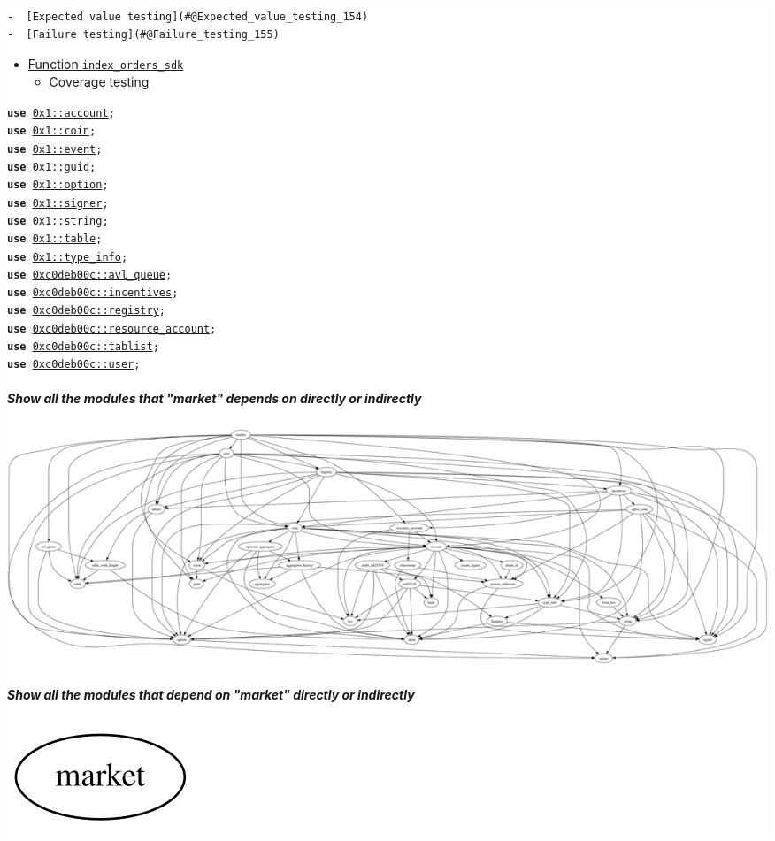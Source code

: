     -  [Expected value testing](#@Expected_value_testing_154)
    -  [Failure testing](#@Failure_testing_155)
-  [Function `index_orders_sdk`](#0xc0deb00c_market_index_orders_sdk)
    -  [Coverage testing](#@Coverage_testing_156)


<pre><code><b>use</b> <a href="">0x1::account</a>;
<b>use</b> <a href="">0x1::coin</a>;
<b>use</b> <a href="">0x1::event</a>;
<b>use</b> <a href="">0x1::guid</a>;
<b>use</b> <a href="">0x1::option</a>;
<b>use</b> <a href="">0x1::signer</a>;
<b>use</b> <a href="">0x1::string</a>;
<b>use</b> <a href="">0x1::table</a>;
<b>use</b> <a href="">0x1::type_info</a>;
<b>use</b> <a href="avl_queue.md#0xc0deb00c_avl_queue">0xc0deb00c::avl_queue</a>;
<b>use</b> <a href="incentives.md#0xc0deb00c_incentives">0xc0deb00c::incentives</a>;
<b>use</b> <a href="registry.md#0xc0deb00c_registry">0xc0deb00c::registry</a>;
<b>use</b> <a href="resource_account.md#0xc0deb00c_resource_account">0xc0deb00c::resource_account</a>;
<b>use</b> <a href="tablist.md#0xc0deb00c_tablist">0xc0deb00c::tablist</a>;
<b>use</b> <a href="user.md#0xc0deb00c_user">0xc0deb00c::user</a>;
</code></pre>



##### Show all the modules that "market" depends on directly or indirectly


![](img/market_forward_dep.svg)


##### Show all the modules that depend on "market" directly or indirectly


![](img/market_backward_dep.svg)
